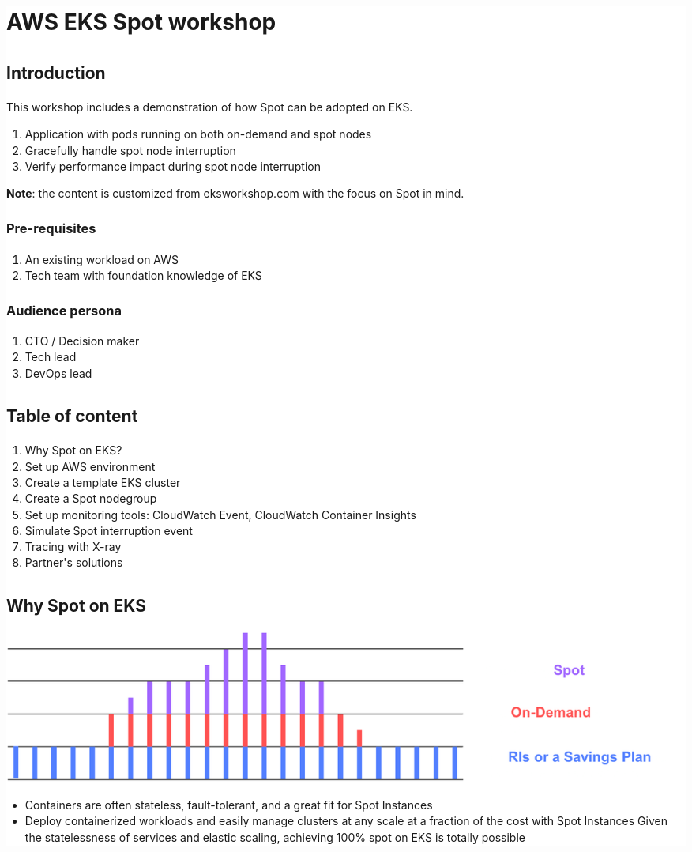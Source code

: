 # AWS EKS Spot workshop

## Introduction

This workshop includes a demonstration of how Spot can be adopted on EKS.

1. Application with pods running on both on-demand and spot nodes
1. Gracefully handle spot node interruption
1. Verify performance impact during spot node interruption

**Note**: the content is customized from eksworkshop.com with the focus on Spot in mind.

### Pre-requisites

1. An existing workload on AWS
1. Tech team with foundation knowledge of EKS

### Audience persona

1. CTO / Decision maker
1. Tech lead
1. DevOps lead

## Table of content

1. Why Spot on EKS?
1. Set up AWS environment
1. Create a template EKS cluster
1. Create a Spot nodegroup
1. Set up monitoring tools: CloudWatch Event, CloudWatch Container Insights
1. Simulate Spot interruption event
1. Tracing with X-ray
1. Partner's solutions

## Why Spot on EKS

![Spot strategy](./img/aws-spot.png "AWS pricing models")

* Containers are often stateless, fault-tolerant, and a great fit for Spot Instances
* Deploy containerized workloads and easily manage clusters at any scale at a fraction of the cost with Spot Instances
Given the statelessness of services and elastic scaling, achieving 100% spot on EKS is totally possible
